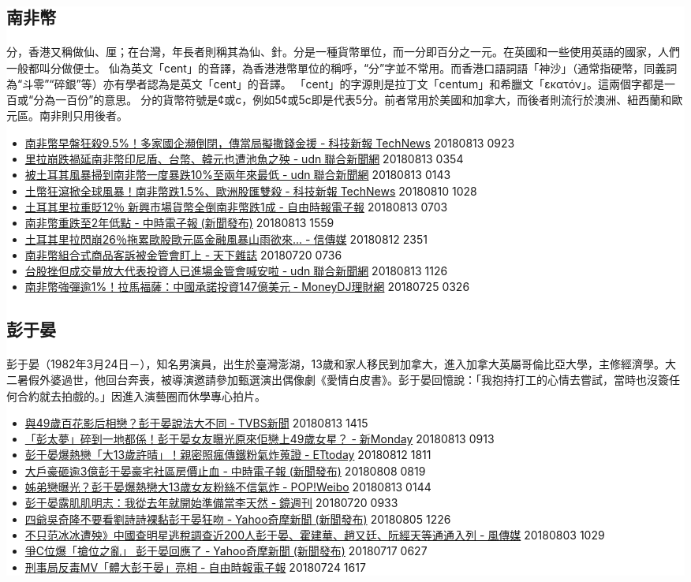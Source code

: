 ## 南非幣

分，香港又稱做仙、厘；在台灣，年長者則稱其為仙、針。分是一種貨幣單位，而一分即百分之一元。在英國和一些使用英語的國家，人們一般都叫分做便士。
仙為英文「cent」的音譯，為香港港幣單位的稱呼，“分”字並不常用。而香港口語詞語「神沙」（通常指硬幣，同義詞為“斗零”“碎銀”等）亦有學者認為是英文「cent」的音譯。
「cent」的字源則是拉丁文「centum」和希臘文「εκατόν」。這兩個字都是一百或“分為一百份”的意思。
分的貨幣符號是¢或c，例如5¢或5c即是代表5分。前者常用於美國和加拿大，而後者則流行於澳洲、紐西蘭和歐元區。南非則只用後者。
- [南非幣早盤狂殺9.5%！多家國企瀕倒閉，傳當局擬撒錢金援 - 科技新報 TechNews](https://finance.technews.tw/2018/08/13/south-africa-money-depreciation/ "南非幣早盤狂殺9.5%！多家國企瀕倒閉，傳當局擬撒錢金援 - 科技新報 TechNews") 20180813 0923
- [里拉崩跌禍延南非幣印尼盾、台幣、韓元也遭池魚之殃 - udn 聯合新聞網](https://udn.com/news/story/6811/3305871 "里拉崩跌禍延南非幣印尼盾、台幣、韓元也遭池魚之殃 - udn 聯合新聞網") 20180813 0354
- [被土耳其風暴掃到南非幣一度暴跌10%至兩年來最低 - udn 聯合新聞網](https://udn.com/news/story/6811/3305818 "被土耳其風暴掃到南非幣一度暴跌10%至兩年來最低 - udn 聯合新聞網") 20180813 0143
- [土幣狂瀉掀全球風暴！南非幣跌1.5%、歐洲股匯雙殺 - 科技新報 TechNews](https://finance.technews.tw/2018/08/10/turkey-lira-global-storm/ "土幣狂瀉掀全球風暴！南非幣跌1.5%、歐洲股匯雙殺 - 科技新報 TechNews") 20180810 1028
- [土耳其里拉重貶12％ 新興市場貨幣全倒南非幣跌1成 - 自由時報電子報](http://ec.ltn.com.tw/article/breakingnews/2517807 "土耳其里拉重貶12％ 新興市場貨幣全倒南非幣跌1成 - 自由時報電子報") 20180813 0703
- [南非幣重跌至2年低點 - 中時電子報 (新聞發布)](http://www.chinatimes.com/realtimenews/20180813004234-260410 "南非幣重跌至2年低點 - 中時電子報 (新聞發布)") 20180813 1559
- [土耳其里拉閃崩26％拖累歐股歐元區金融風暴山雨欲來... - 信傳媒](https://www.cmmedia.com.tw/home/articles/11293 "土耳其里拉閃崩26％拖累歐股歐元區金融風暴山雨欲來... - 信傳媒") 20180812 2351
- [南非幣組合式商品客訴被金管會盯上 - 天下雜誌](https://www.cw.com.tw/article/article.action?id=5091188 "南非幣組合式商品客訴被金管會盯上 - 天下雜誌") 20180720 0736
- [台股挫但成交量放大代表投資人已進場金管會喊安啦 - udn 聯合新聞網](https://udn.com/news/story/7239/3307007 "台股挫但成交量放大代表投資人已進場金管會喊安啦 - udn 聯合新聞網") 20180813 1126
- [南非幣強彈逾1%！拉馬福薩：中國承諾投資147億美元 - MoneyDJ理財網](https://www.moneydj.com/KMDJ/News/NewsViewer.aspx?a=99ac54e2-ceec-4dc0-bcc9-fdb0f1467606 "南非幣強彈逾1%！拉馬福薩：中國承諾投資147億美元 - MoneyDJ理財網") 20180725 0326

## 彭于晏

彭于晏（1982年3月24日－），知名男演員，出生於臺灣澎湖，13歲和家人移民到加拿大，進入加拿大英屬哥倫比亞大學，主修經濟學。大二暑假外婆過世，他回台奔喪，被導演邀請參加甄選演出偶像劇《愛情白皮書》。彭于晏回憶說：「我抱持打工的心情去嘗試，當時也沒簽任何合約就去拍戲的。」因進入演藝圈而休學專心拍片。
- [與49歲百花影后相戀？彭于晏說法大不同 - TVBS新聞](https://news.tvbs.com.tw/entertainment/973055 "與49歲百花影后相戀？彭于晏說法大不同 - TVBS新聞") 20180813 1415
- [「彭太夢」碎到一地都係！彭于晏女友曝光原來佢戀上49歲女星？ - 新Monday](https://www.nmplus.hk/movie-2/%E5%BD%AD%E4%BA%8E%E6%99%8F-%E5%A5%B3%E5%8F%8B-49%E6%AD%B2-ctl06/ "「彭太夢」碎到一地都係！彭于晏女友曝光原來佢戀上49歲女星？ - 新Monday") 20180813 0913
- [彭于晏爆熱戀「大13歲許晴」！親密照瘋傳鐵粉氣炸蒐證 - ETtoday](https://www.ettoday.net/news/20180813/1233856.htm "彭于晏爆熱戀「大13歲許晴」！親密照瘋傳鐵粉氣炸蒐證 - ETtoday") 20180812 1811
- [大戶豪砸逾3億彭于晏豪宅社區房價止血 - 中時電子報 (新聞發布)](http://www.chinatimes.com/realtimenews/20180808002829-260410 "大戶豪砸逾3億彭于晏豪宅社區房價止血 - 中時電子報 (新聞發布)") 20180808 0819
- [姊弟戀曝光？彭于晏爆熱戀大13歲女友粉絲不信氣炸 - POP!Weibo](http://ipop.sina.com.tw/posts/337916 "姊弟戀曝光？彭于晏爆熱戀大13歲女友粉絲不信氣炸 - POP!Weibo") 20180813 0144
- [彭于晏露肌肌明志：我從去年就開始準備當李天然 - 鏡週刊](https://www.mirrormedia.mg/story/20180720ent011/ "彭于晏露肌肌明志：我從去年就開始準備當李天然 - 鏡週刊") 20180720 0933
- [四爺吳奇隆不要看劉詩詩裸黏彭于晏狂吻 - Yahoo奇摩新聞 (新聞發布)](https://tw.news.yahoo.com/%E5%9B%9B%E7%88%BA%E5%90%B3%E5%A5%87%E9%9A%86%E4%B8%8D%E8%A6%81%E7%9C%8B-%E5%8A%89%E8%A9%A9%E8%A9%A9%E8%A3%B8%E9%BB%8F%E5%BD%AD%E4%BA%8E%E6%99%8F%E7%8B%82%E5%90%BB-114222664.html "四爺吳奇隆不要看劉詩詩裸黏彭于晏狂吻 - Yahoo奇摩新聞 (新聞發布)") 20180805 1226
- [不只范冰冰遭殃》中國查明星逃稅調查近200人彭于晏、霍建華、趙又廷、阮經天等通通入列 - 風傳媒](http://www.storm.mg/article/471995 "不只范冰冰遭殃》中國查明星逃稅調查近200人彭于晏、霍建華、趙又廷、阮經天等通通入列 - 風傳媒") 20180803 1029
- [爭C位爆「搶位之亂」 彭于晏回應了 - Yahoo奇摩新聞 (新聞發布)](https://tw.news.yahoo.com/%E7%88%ADc%E4%BD%8D%E7%88%86-%E6%90%B6%E4%BD%8D%E4%B9%8B%E4%BA%82-%E5%BD%AD%E4%BA%8E%E6%99%8F%E5%9B%9E%E6%87%89%E4%BA%86-061003973.html "爭C位爆「搶位之亂」 彭于晏回應了 - Yahoo奇摩新聞 (新聞發布)") 20180717 0627
- [刑事局反毒MV「體大彭于晏」亮相 - 自由時報電子報](http://news.ltn.com.tw/news/society/breakingnews/2497872 "刑事局反毒MV「體大彭于晏」亮相 - 自由時報電子報") 20180724 1617

